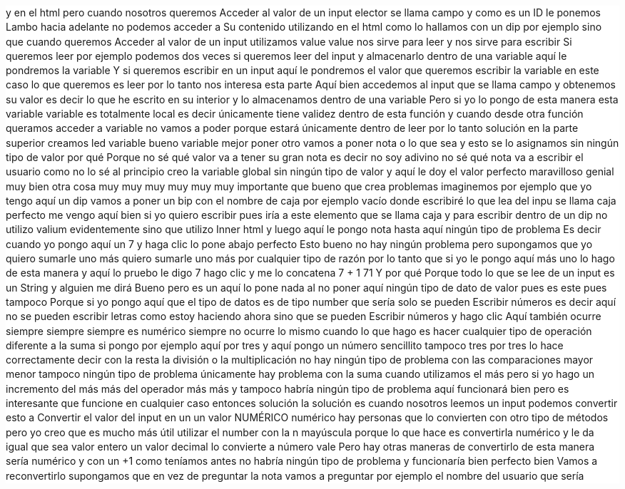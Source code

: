y en el html pero cuando nosotros queremos Acceder al valor de un input
elector se llama campo y como es un ID le ponemos Lambo hacia adelante no
podemos acceder a Su contenido utilizando en el html como lo hallamos con un dip por ejemplo sino que cuando
queremos Acceder al valor de un input utilizamos value value nos sirve para
leer y nos sirve para escribir Si queremos leer por ejemplo podemos dos
veces si queremos leer del input y almacenarlo dentro de una variable aquí le pondremos la variable Y si queremos
escribir en un input aquí le pondremos el valor que queremos escribir la variable en
este caso lo que queremos es leer por lo tanto nos interesa esta parte Aquí bien accedemos al input que se llama campo y
obtenemos su valor es decir lo que he escrito en su interior y lo almacenamos dentro de una variable Pero si yo lo
pongo de esta manera esta variable variable es totalmente local es decir únicamente tiene validez dentro de esta
función y cuando desde otra función queramos acceder a variable no vamos a poder porque estará únicamente dentro de
leer por lo tanto solución en la parte superior creamos led variable bueno
variable mejor poner otro vamos a poner nota o lo que sea y esto se lo asignamos sin
ningún tipo de valor por qué Porque no sé qué valor va a tener su gran nota es decir no soy adivino no sé qué nota va a
escribir el usuario como no lo sé al principio creo la variable global sin ningún tipo de valor y aquí le doy el
valor perfecto maravilloso genial muy bien otra cosa muy muy muy muy muy muy importante que bueno que crea problemas
imaginemos por ejemplo que yo tengo aquí un dip vamos a poner un bip
con el nombre de caja por ejemplo vacío donde escribiré lo que lea del inpu se
llama caja perfecto me vengo aquí bien si yo quiero escribir pues iría a este
elemento que se llama caja y para escribir dentro de un dip no utilizo
valium evidentemente sino que utilizo Inner html y luego aquí le pongo nota
hasta aquí ningún tipo de problema Es decir cuando yo pongo aquí un 7 y haga clic lo pone abajo perfecto Esto bueno
no hay ningún problema pero supongamos que yo quiero sumarle uno más quiero
sumarle uno más por cualquier tipo de razón por lo tanto que si yo le pongo aquí más uno lo hago de esta manera y
aquí lo pruebo le digo 7 hago clic y me lo concatena 7 + 1 71 Y por qué Porque
todo lo que se lee de un input es un String y alguien me dirá Bueno pero es
un aquí lo pone nada al no poner aquí ningún tipo de dato de valor pues es este pues tampoco Porque si yo pongo
aquí que el tipo de datos es de tipo number que sería solo se pueden Escribir
números es decir aquí no se pueden escribir letras como estoy haciendo ahora sino que se pueden Escribir
números y hago clic Aquí también ocurre siempre siempre siempre es numérico
siempre no ocurre lo mismo cuando lo que hago es hacer cualquier tipo de operación diferente a la suma si pongo
por ejemplo aquí por tres y aquí pongo un número sencillito tampoco tres por tres lo hace correctamente decir con la
resta la división o la multiplicación no hay ningún tipo de problema con las comparaciones mayor menor tampoco ningún
tipo de problema únicamente hay problema con la suma cuando utilizamos el más pero si yo hago un incremento del más
más del operador más más y tampoco habría ningún tipo de problema aquí funcionará bien pero es interesante que
funcione en cualquier caso entonces solución la solución es cuando nosotros leemos un input podemos convertir esto a
Convertir el valor del input en un un valor NUMÉRICO
numérico hay personas que lo convierten con otro tipo de métodos pero yo creo
que es mucho más útil utilizar el number con la n mayúscula porque lo que hace es
convertirla numérico y le da igual que sea valor entero un valor decimal lo convierte a número vale Pero hay otras
maneras de convertirlo de esta manera sería numérico y con un +1 como teníamos
antes no habría ningún tipo de problema y funcionaría bien perfecto bien Vamos a reconvertirlo supongamos que en vez de
preguntar la nota vamos a preguntar por ejemplo el nombre del usuario que sería